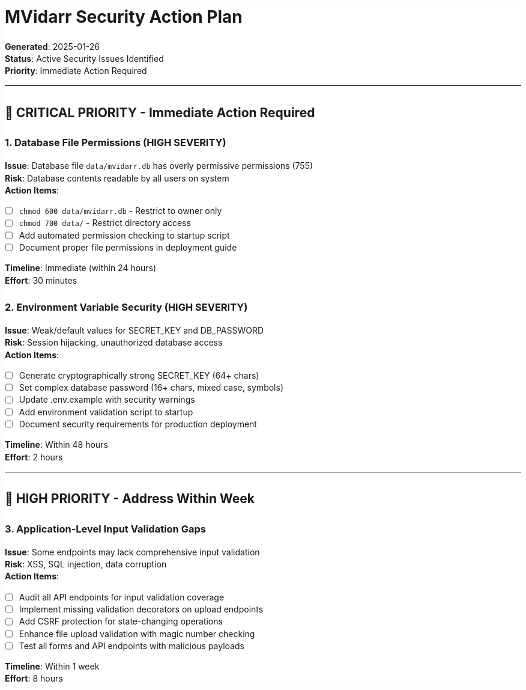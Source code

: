 # MVidarr Security Action Plan
**Generated**: 2025-01-26  
**Status**: Active Security Issues Identified  
**Priority**: Immediate Action Required

---

## 🚨 **CRITICAL PRIORITY** - Immediate Action Required

### 1. Database File Permissions (HIGH SEVERITY)
**Issue**: Database file `data/mvidarr.db` has overly permissive permissions (755)  
**Risk**: Database contents readable by all users on system  
**Action Items**:
- [ ] `chmod 600 data/mvidarr.db` - Restrict to owner only
- [ ] `chmod 700 data/` - Restrict directory access
- [ ] Add automated permission checking to startup script
- [ ] Document proper file permissions in deployment guide

**Timeline**: Immediate (within 24 hours)  
**Effort**: 30 minutes

### 2. Environment Variable Security (HIGH SEVERITY)
**Issue**: Weak/default values for SECRET_KEY and DB_PASSWORD  
**Risk**: Session hijacking, unauthorized database access  
**Action Items**:
- [ ] Generate cryptographically strong SECRET_KEY (64+ chars)
- [ ] Set complex database password (16+ chars, mixed case, symbols)
- [ ] Update .env.example with security warnings
- [ ] Add environment validation script to startup
- [ ] Document security requirements for production deployment

**Timeline**: Within 48 hours  
**Effort**: 2 hours

---

## 🔴 **HIGH PRIORITY** - Address Within Week

### 3. Application-Level Input Validation Gaps
**Issue**: Some endpoints may lack comprehensive input validation  
**Risk**: XSS, SQL injection, data corruption  
**Action Items**:
- [ ] Audit all API endpoints for input validation coverage
- [ ] Implement missing validation decorators on upload endpoints
- [ ] Add CSRF protection for state-changing operations
- [ ] Enhance file upload validation with magic number checking
- [ ] Test all forms and API endpoints with malicious payloads

**Timeline**: Within 1 week  
**Effort**: 8 hours
